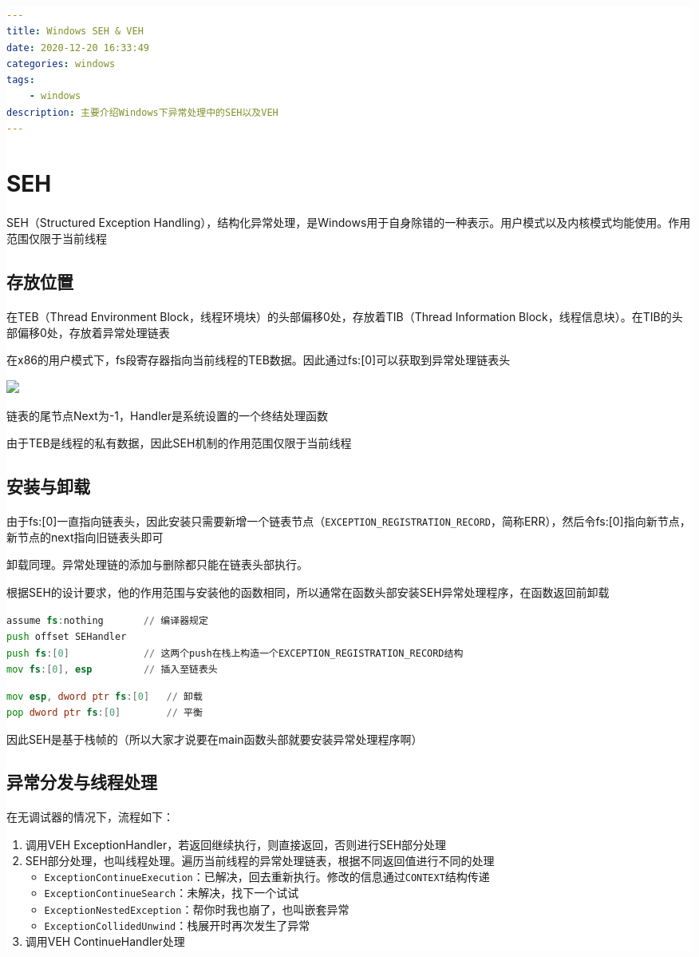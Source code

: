 ```yaml
---
title: Windows SEH & VEH
date: 2020-12-20 16:33:49
categories: windows
tags:
    - windows
description: 主要介绍Windows下异常处理中的SEH以及VEH
---
```

# SEH
SEH（Structured Exception Handling），结构化异常处理，是Windows用于自身除错的一种表示。用户模式以及内核模式均能使用。作用范围仅限于当前线程
## 存放位置
在TEB（Thread Environment Block，线程环境块）的头部偏移0处，存放着TIB（Thread Information Block，线程信息块）。在TIB的头部偏移0处，存放着异常处理链表  
  
在x86的用户模式下，fs段寄存器指向当前线程的TEB数据。因此通过fs:[0]可以获取到异常处理链表头  

![](2.jpg)  

链表的尾节点Next为-1，Handler是系统设置的一个终结处理函数

由于TEB是线程的私有数据，因此SEH机制的作用范围仅限于当前线程  
## 安装与卸载
由于fs:[0]一直指向链表头，因此安装只需要新增一个链表节点（`EXCEPTION_REGISTRATION_RECORD`，简称ERR），然后令fs:[0]指向新节点，新节点的next指向旧链表头即可  
  
卸载同理。异常处理链的添加与删除都只能在链表头部执行。  

根据SEH的设计要求，他的作用范围与安装他的函数相同，所以通常在函数头部安装SEH异常处理程序，在函数返回前卸载

```asm
assume fs:nothing       // 编译器规定
push offset SEHandler   
push fs:[0]             // 这两个push在栈上构造一个EXCEPTION_REGISTRATION_RECORD结构
mov fs:[0], esp         // 插入至链表头
```

```asm
mov esp, dword ptr fs:[0]   // 卸载
pop dword ptr fs:[0]        // 平衡
```

因此SEH是基于栈帧的（所以大家才说要在main函数头部就要安装异常处理程序啊）
## 异常分发与线程处理
在无调试器的情况下，流程如下：
1. 调用VEH ExceptionHandler，若返回继续执行，则直接返回，否则进行SEH部分处理
2. SEH部分处理，也叫线程处理。遍历当前线程的异常处理链表，根据不同返回值进行不同的处理
    - `ExceptionContinueExecution`：已解决，回去重新执行。修改的信息通过`CONTEXT`结构传递
    - `ExceptionContinueSearch`：未解决，找下一个试试
    - `ExceptionNestedException`：帮你时我也崩了，也叫嵌套异常
    - `ExceptionCollidedUnwind`：栈展开时再次发生了异常
3. 调用VEH ContinueHandler处理  
